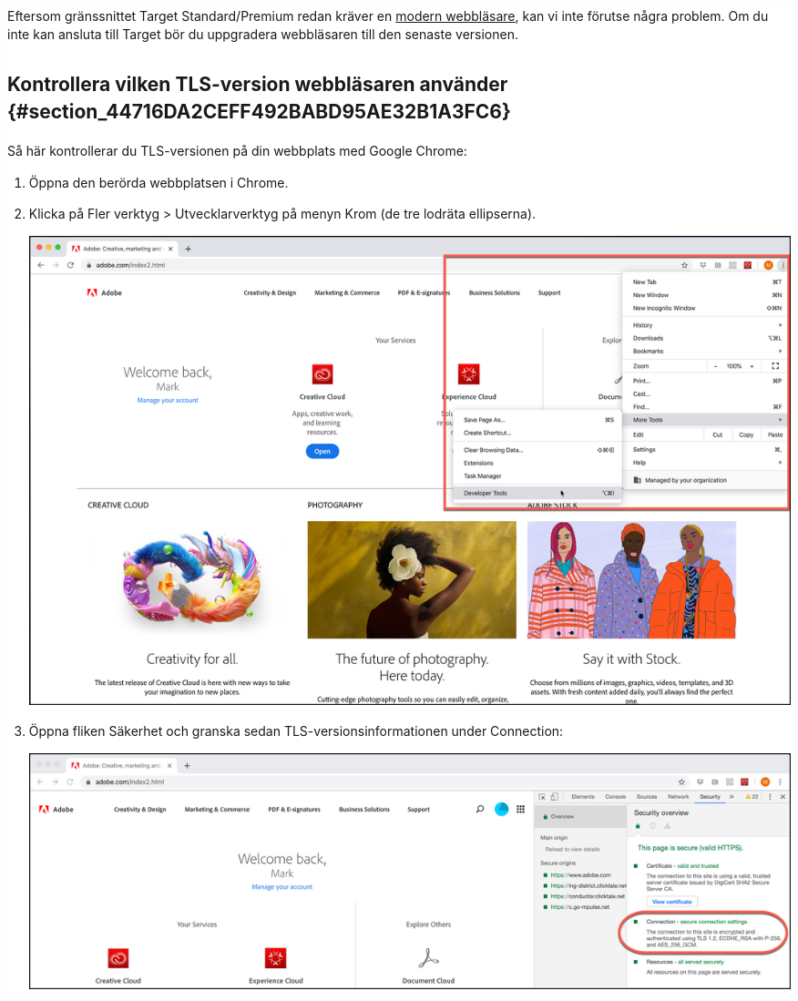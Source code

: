 Eftersom gränssnittet Target Standard/Premium redan kräver en [modern webbläsare](/help/c-implementing-target/c-considerations-before-you-implement-target/supported-browsers.md#reference_01B4BF99E7D545A7998773202A2F6100), kan vi inte förutse några problem. Om du inte kan ansluta till Target bör du uppgradera webbläsaren till den senaste versionen.

## Kontrollera vilken TLS-version webbläsaren använder {#section_44716DA2CEFF492BABD95AE32B1A3FC6}

Så här kontrollerar du TLS-versionen på din webbplats med Google Chrome:

1. Öppna den berörda webbplatsen i Chrome.
1. Klicka på Fler verktyg > Utvecklarverktyg på menyn Krom (de tre lodräta ellipserna).

   ![Verktyg för Chrome Developer](/help/c-implementing-target/c-considerations-before-you-implement-target/assets/chrome-developer-tools.png)

1. Öppna fliken Säkerhet och granska sedan TLS-versionsinformationen under Connection:

   ![TLS - versionsinformation](/help/c-implementing-target/c-considerations-before-you-implement-target/assets/chrome-tls-version.png)
